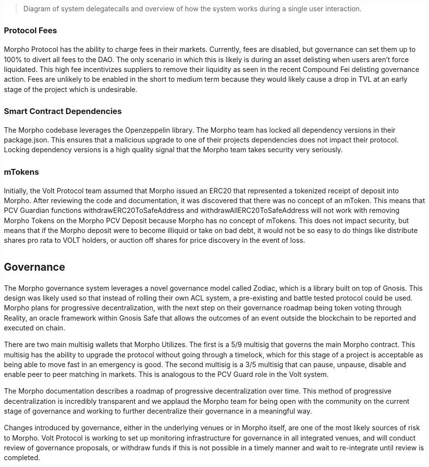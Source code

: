 >Diagram of system delegatecalls and overview of how the system works during a single user interaction.

### Protocol Fees
Morpho Protocol has the ability to charge fees in their markets. Currently, fees are disabled, but governance can set them up to 100% to divert all fees to the DAO. The only scenario in which this is likely is during an asset delisting when users aren’t force liquidated. This high fee incentivizes suppliers to remove their liquidity as seen in the recent Compound Fei delisting governance action. Fees are unlikely to be enabled in the short to medium term because they would likely cause a drop in TVL at an early stage of the project which is undesirable.

### Smart Contract Dependencies
The Morpho codebase leverages the Openzeppelin library. The Morpho team has locked all dependency versions in their package.json. This ensures that a malicious upgrade to one of their projects dependencies does not impact their protocol. Locking dependency versions is a high quality signal that the Morpho team takes security very seriously.

### mTokens
Initially, the Volt Protocol team assumed that Morpho issued an ERC20 that represented a tokenized receipt of deposit into Morpho. After reviewing the code and documentation, it was discovered that there was no concept of an mToken. This means that PCV Guardian functions withdrawERC20ToSafeAddress and withdrawAllERC20ToSafeAddress will not work with removing Morpho Tokens on the Morpho PCV Deposit because Morpho has no concept of mTokens. This does not impact security, but means that if the Morpho deposit were to become illiquid or take on bad debt, it would not be so easy to do things like distribute shares pro rata to VOLT holders, or auction off shares for price discovery in the event of loss.

## Governance
The Morpho governance system leverages a novel governance model called Zodiac, which is a library built on top of Gnosis. This design was likely used so that instead of rolling their own ACL system, a pre-existing and battle tested protocol could be used. Morpho plans for progressive decentralization, with the next step on their governance roadmap being token voting through Reality, an oracle framework within Gnosis Safe that allows the outcomes of an event outside the blockchain to be reported and executed on chain.

There are two main multisig wallets that Morpho Utilizes. The first is a 5/9 multisig that governs the main Morpho contract. This multisig has the ability to upgrade the protocol without going through a timelock, which for this stage of a project is acceptable as being able to move fast in an emergency is good. The second multisig is a 3/5 multisig that can pause, unpause, disable and enable peer to peer matching in markets. This is analogous to the PCV Guard role in the Volt system.

The Morpho documentation describes a roadmap of progressive decentralization over time. This method of progressive decentralization is incredibly transparent and we applaud the Morpho team for being open with the community on the current stage of governance and working to further decentralize their governance in a meaningful way.

Changes introduced by governance, either in the underlying venues or in Morpho itself, are one of the most likely sources of risk to Morpho. Volt Protocol is working to set up monitoring infrastructure for governance in all integrated venues, and will conduct review of governance proposals, or withdraw funds if this is not possible in a timely manner and wait to re-integrate until review is completed.
